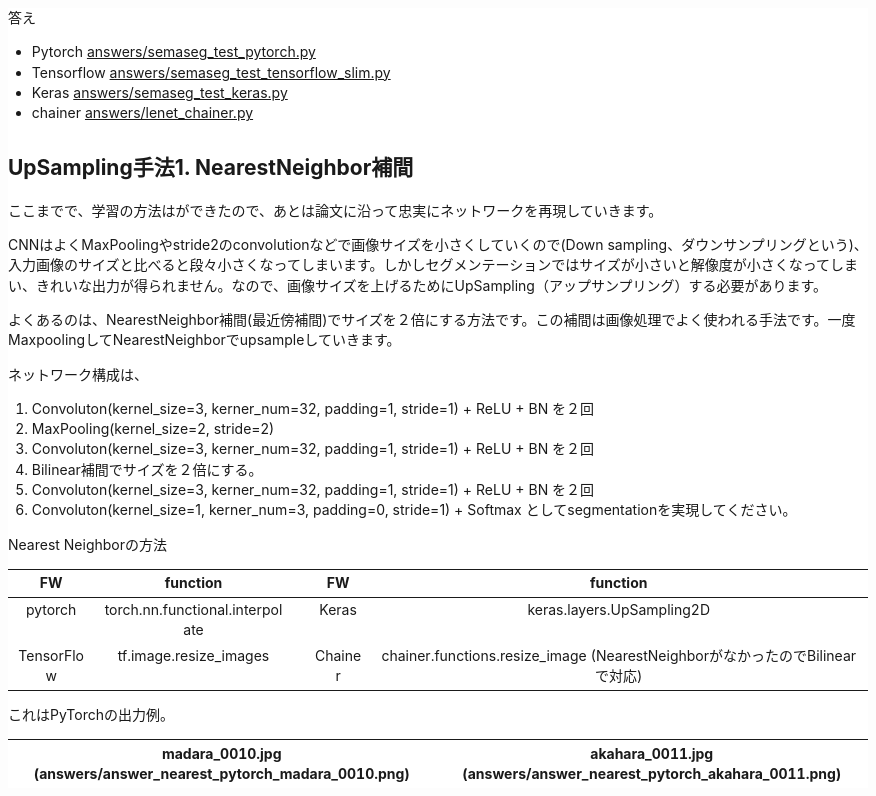 答え
- Pytorch [answers/semaseg_test_pytorch.py](https://github.com/yoyoyo-yo/DeepLearningMugenKnock/blob/master/Question_semaseg/answers/semaseg_loss_pytorch.py)
- Tensorflow [answers/semaseg_test_tensorflow_slim.py](https://github.com/yoyoyo-yo/DeepLearningMugenKnock/blob/master/Question_model/answers/semaseg_test_tensorflow_slim.py)
- Keras [answers/semaseg_test_keras.py](https://github.com/yoyoyo-yo/DeepLearningMugenKnock/blob/master/Question_model/answers/semaseg_test_keras.py)
- chainer [answers/lenet_chainer.py](https://github.com/yoyoyo-yo/DeepLearningMugenKnock/blob/master/Question_model/answers/semaseg_test_chainer.py)

## UpSampling手法1. NearestNeighbor補間

ここまでで、学習の方法はができたので、あとは論文に沿って忠実にネットワークを再現していきます。

CNNはよくMaxPoolingやstride2のconvolutionなどで画像サイズを小さくしていくので(Down sampling、ダウンサンプリングという)、入力画像のサイズと比べると段々小さくなってしまいます。しかしセグメンテーションではサイズが小さいと解像度が小さくなってしまい、きれいな出力が得られません。なので、画像サイズを上げるためにUpSampling（アップサンプリング）する必要があります。

よくあるのは、NearestNeighbor補間(最近傍補間)でサイズを２倍にする方法です。この補間は画像処理でよく使われる手法です。一度MaxpoolingしてNearestNeighborでupsampleしていきます。

ネットワーク構成は、
1. Convoluton(kernel_size=3, kerner_num=32, padding=1, stride=1) + ReLU + BN を２回
2. MaxPooling(kernel_size=2, stride=2)
3. Convoluton(kernel_size=3, kerner_num=32, padding=1, stride=1) + ReLU + BN を２回
4. Bilinear補間でサイズを２倍にする。
5. Convoluton(kernel_size=3, kerner_num=32, padding=1, stride=1) + ReLU + BN を２回
6. Convoluton(kernel_size=1, kerner_num=3, padding=0, stride=1) + Softmax
としてsegmentationを実現してください。

Nearest Neighborの方法

| FW | function | | FW | function |
|:---:|:---:|:---:|:---:|:---:|
| pytorch | torch.nn.functional.interpolate | | Keras | keras.layers.UpSampling2D |
| TensorFlow | tf.image.resize_images | | Chainer | chainer.functions.resize_image (NearestNeighborがなかったのでBilinearで対応) |

これはPyTorchの出力例。

| madara_0010.jpg (answers/answer_nearest_pytorch_madara_0010.png) | akahara_0011.jpg (answers/answer_nearest_pytorch_akahara_0011.png) |
|:---:|:---:|
